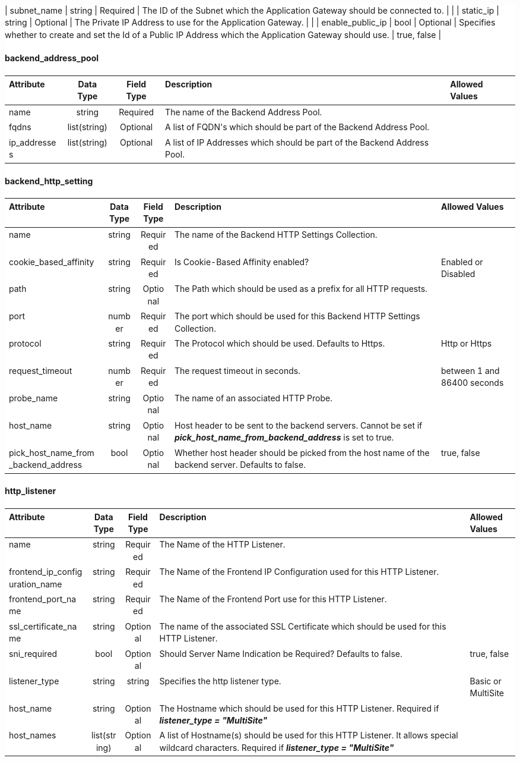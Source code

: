 | subnet_name      |  string   |  Required  | The ID of the Subnet which the Application Gateway should be connected to.                                  |                |
| static_ip        |  string   |  Optional  | The Private IP Address to use for the Application Gateway.                                                  |                |
| enable_public_ip |   bool    |  Optional  | Specifies whether to create and set the Id of a Public IP Address which the Application Gateway should use. | true, false    |

#### backend_address_pool

| Attribute    |  Data Type   | Field Type | Description                                                              | Allowed Values |
| :----------- | :----------: | :--------: | :----------------------------------------------------------------------- | :------------- |
| name         |    string    |  Required  | The name of the Backend Address Pool.                                    |                |
| fqdns        | list(string) |  Optional  | A list of FQDN's which should be part of the Backend Address Pool.       |                |
| ip_addresses | list(string) |  Optional  | A list of IP Addresses which should be part of the Backend Address Pool. |                |

#### backend_http_setting

| Attribute                           | Data Type | Field Type | Description                                                                                                               | Allowed Values              |
| :---------------------------------- | :-------: | :--------: | :------------------------------------------------------------------------------------------------------------------------ | :-------------------------- |
| name                                |  string   |  Required  | The name of the Backend HTTP Settings Collection.                                                                         |                             |
| cookie_based_affinity               |  string   |  Required  | Is Cookie-Based Affinity enabled?                                                                                         | Enabled or Disabled         |
| path                                |  string   |  Optional  | The Path which should be used as a prefix for all HTTP requests.                                                          |                             |
| port                                |  number   |  Required  | The port which should be used for this Backend HTTP Settings Collection.                                                  |                             |
| protocol                            |  string   |  Required  | The Protocol which should be used. Defaults to Https.                                                                     | Http or Https               |
| request_timeout                     |  number   |  Required  | The request timeout in seconds.                                                                                           | between 1 and 86400 seconds |
| probe_name                          |  string   |  Optional  | The name of an associated HTTP Probe.                                                                                     |                             |
| host_name                           |  string   |  Optional  | Host header to be sent to the backend servers. Cannot be set if **_pick_host_name_from_backend_address_** is set to true. |                             |
| pick_host_name_from_backend_address |   bool    |  Optional  | Whether host header should be picked from the host name of the backend server. Defaults to false.                         | true, false                 |

#### http_listener

| Attribute                      |  Data Type   | Field Type | Description                                                                                                                                       | Allowed Values     |
| :----------------------------- | :----------: | :--------: | :------------------------------------------------------------------------------------------------------------------------------------------------ | :----------------- |
| name                           |    string    |  Required  | The Name of the HTTP Listener.                                                                                                                    |                    |
| frontend_ip_configuration_name |    string    |  Required  | The Name of the Frontend IP Configuration used for this HTTP Listener.                                                                            |                    |
| frontend_port_name             |    string    |  Required  | The Name of the Frontend Port use for this HTTP Listener.                                                                                         |                    |
| ssl_certificate_name           |    string    |  Optional  | The name of the associated SSL Certificate which should be used for this HTTP Listener.                                                           |                    |
| sni_required                   |     bool     |  Optional  | Should Server Name Indication be Required? Defaults to false.                                                                                     | true, false        |
| listener_type                  |    string    |   string   | Specifies the http listener type.                                                                                                                 | Basic or MultiSite |
| host_name                      |    string    |  Optional  | The Hostname which should be used for this HTTP Listener. Required if **_listener_type = "MultiSite"_**                                           |
| host_names                     | list(string) |  Optional  | A list of Hostname(s) should be used for this HTTP Listener. It allows special wildcard characters. Required if **_listener_type = "MultiSite"_** |